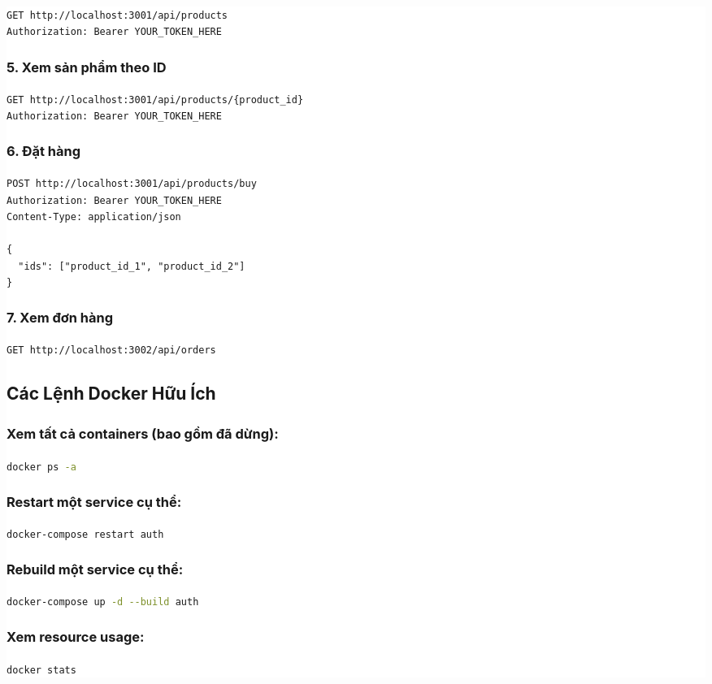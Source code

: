 ```
GET http://localhost:3001/api/products
Authorization: Bearer YOUR_TOKEN_HERE
```

### 5. Xem sản phẩm theo ID

```
GET http://localhost:3001/api/products/{product_id}
Authorization: Bearer YOUR_TOKEN_HERE
```

### 6. Đặt hàng

```
POST http://localhost:3001/api/products/buy
Authorization: Bearer YOUR_TOKEN_HERE
Content-Type: application/json

{
  "ids": ["product_id_1", "product_id_2"]
}
```

### 7. Xem đơn hàng

```
GET http://localhost:3002/api/orders
```

## Các Lệnh Docker Hữu Ích

### Xem tất cả containers (bao gồm đã dừng):

```bash
docker ps -a
```

### Restart một service cụ thể:

```bash
docker-compose restart auth
```

### Rebuild một service cụ thể:

```bash
docker-compose up -d --build auth
```

### Xem resource usage:

```bash
docker stats
```
